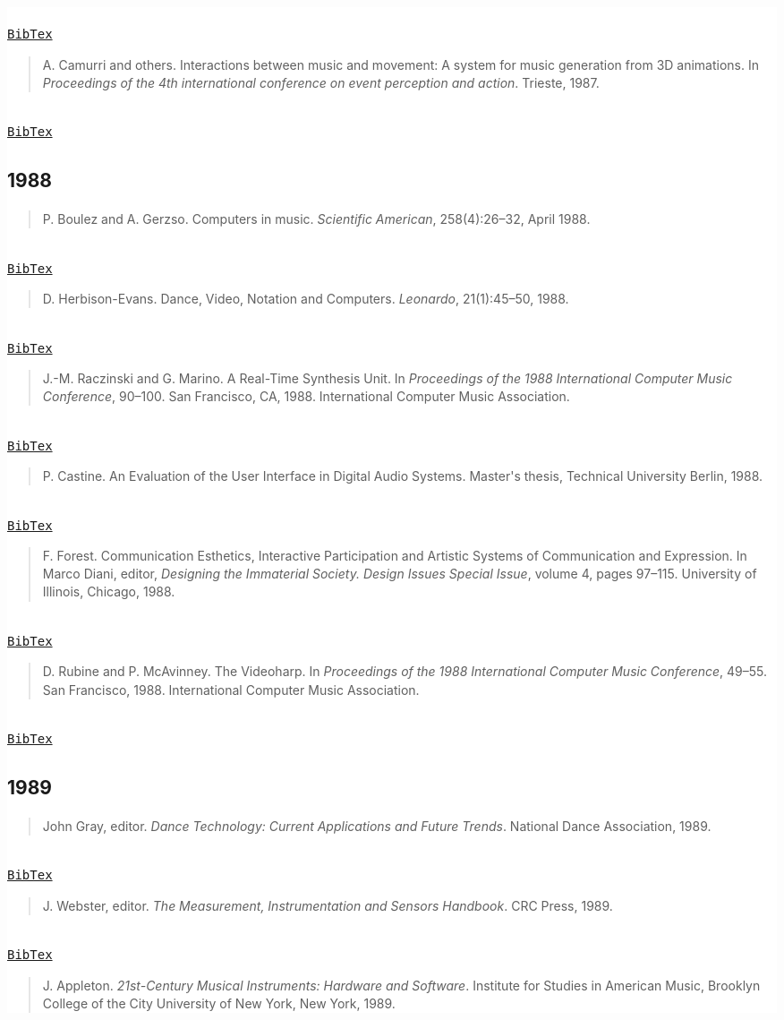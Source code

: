 [<kbd><br>BibTex<br></kbd>](bib_files/1987/Moore1987disfunctions.bib)

>A.&nbsp;Camurri and others. <span class="bibtex-protected">Interactions between music and movement: A system for music generation from 3D animations</span>. In <em>Proceedings of the 4th international conference on event perception and action</em>. Trieste, 1987.

[<kbd><br>BibTex<br></kbd>](bib_files/1987/Camurri1987Music.bib)

## 1988
>P.&nbsp;Boulez and A.&nbsp;Gerzso. <span class="bibtex-protected">Computers in music</span>. <em>Scientific American</em>, 258(4):26&ndash;32, April 1988.

[<kbd><br>BibTex<br></kbd>](bib_files/1988/Boulez1988Computers.bib)

>D.&nbsp;Herbison-Evans. <span class="bibtex-protected">Dance, Video, Notation and Computers</span>. <em>Leonardo</em>, 21(1):45–50, 1988.

[<kbd><br>BibTex<br></kbd>](bib_files/1988/Herbison-Evans1988Dance.bib)

>J.-M. Raczinski and G.&nbsp;Marino. <span class="bibtex-protected">A Real-Time Synthesis Unit</span>. In <em>Proceedings of the 1988 International Computer Music Conference</em>, 90&ndash;100. San Francisco, CA, 1988. International Computer Music Association.

[<kbd><br>BibTex<br></kbd>](bib_files/1988/Raczinski1988_RealTime.bib)

>P.&nbsp;Castine. <span class="bibtex-protected">An Evaluation of the User Interface in Digital Audio Systems</span>. Master's thesis, Technical University Berlin, 1988.

[<kbd><br>BibTex<br></kbd>](bib_files/1988/Castine1988Evaluation.bib)

>F.&nbsp;Forest. <span class="bibtex-protected">Communication Esthetics, Interactive Participation and Artistic Systems of Communication and Expression</span>. In Marco Diani, editor, <em>Designing the Immaterial Society. Design Issues Special Issue</em>, volume&nbsp;4, pages 97&ndash;115. University of Illinois, Chicago, 1988.

[<kbd><br>BibTex<br></kbd>](bib_files/1988/ForestCommunication.bib)

>D.&nbsp;Rubine and P.&nbsp;McAvinney. <span class="bibtex-protected">The Videoharp</span>. In <em>Proceedings of the 1988 International Computer Music Conference</em>, 49&ndash;55. San Francisco, 1988. International Computer Music Association.

[<kbd><br>BibTex<br></kbd>](bib_files/1988/Rubine1988Videoharp.bib)

## 1989
>John Gray, editor. <em><span class="bibtex-protected">Dance Technology: Current Applications and Future Trends</span></em>. National Dance Association, 1989.

[<kbd><br>BibTex<br></kbd>](bib_files/1989/Gray1989Dance.bib)

>J.&nbsp;Webster, editor. <em><span class="bibtex-protected">The Measurement, Instrumentation and Sensors Handbook</span></em>. CRC Press, 1989.

[<kbd><br>BibTex<br></kbd>](bib_files/1989/Webster1989Handbook.bib)

>J.&nbsp;Appleton. <em><span class="bibtex-protected">21st-Century Musical Instruments: Hardware and Software</span></em>. Institute for Studies in American Music, Brooklyn College of the City University of New York, New York, 1989.
